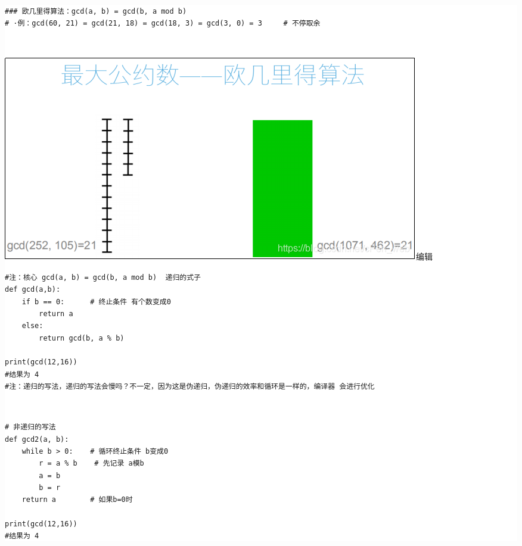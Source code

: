```
### 欧几里得算法：gcd(a, b) = gcd(b, a mod b)
# ·例：gcd(60, 21) = gcd(21, 18) = gcd(18, 3) = gcd(3, 0) = 3     # 不停取余
```

![点击并拖拽以移动](data:image/gif;base64,R0lGODlhAQABAPABAP///wAAACH5BAEKAAAALAAAAAABAAEAAAICRAEAOw==)



![图示](10.assets/watermark,type_ZmFuZ3poZW5naGVpdGk,shadow_10,text_aHR0cHM6Ly9ibG9nLmNzZG4ubmV0L2NQZW5fd2Vi,size_16,color_FFFFFF,t_70-1663124426324107.png)![点击并拖拽以移动](data:image/gif;base64,R0lGODlhAQABAPABAP///wAAACH5BAEKAAAALAAAAAABAAEAAAICRAEAOw==)编辑



```
#注：核心 gcd(a, b) = gcd(b, a mod b)  递归的式子
def gcd(a,b):
    if b == 0:      # 终止条件 有个数变成0
        return a
    else:
        return gcd(b, a % b)

print(gcd(12,16))
#结果为 4
#注：递归的写法，递归的写法会慢吗？不一定，因为这是伪递归，伪递归的效率和循环是一样的，编译器 会进行优化
```

![点击并拖拽以移动](data:image/gif;base64,R0lGODlhAQABAPABAP///wAAACH5BAEKAAAALAAAAAABAAEAAAICRAEAOw==)



```
# 非递归的写法
def gcd2(a, b):
    while b > 0:    # 循环终止条件 b变成0
        r = a % b    # 先记录 a模b
        a = b
        b = r
    return a        # 如果b=0时

print(gcd(12,16))
#结果为 4
```
